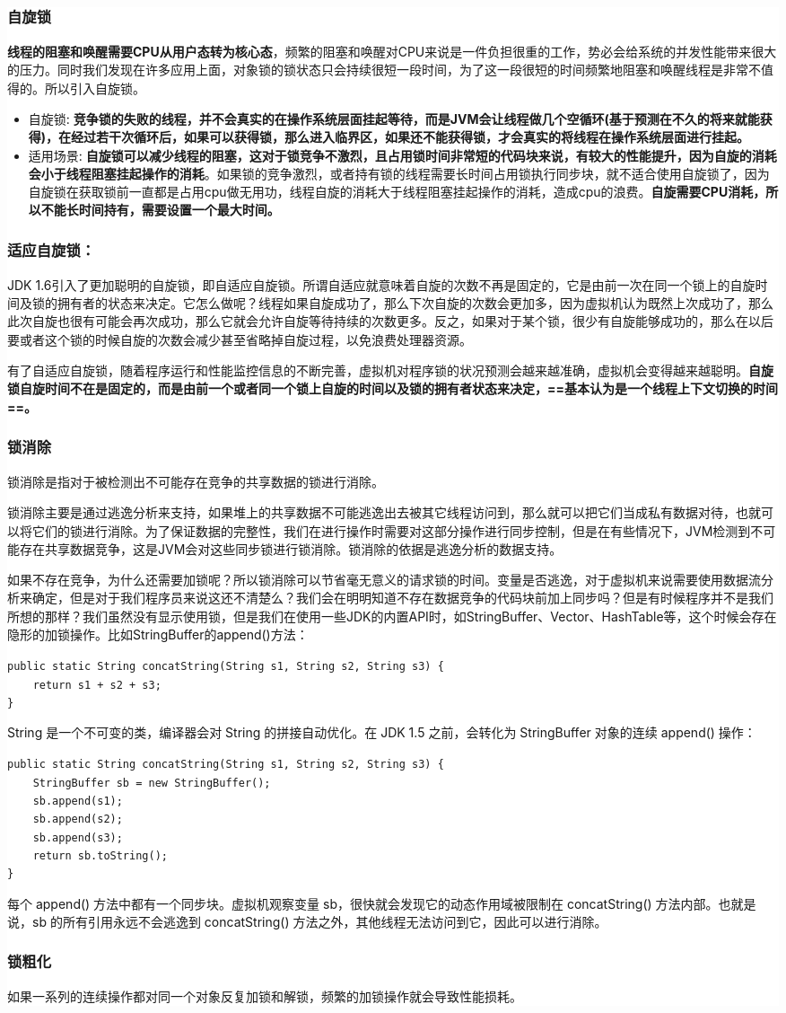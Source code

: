 ### 自旋锁

**线程的阻塞和唤醒需要CPU从用户态转为核心态**，频繁的阻塞和唤醒对CPU来说是一件负担很重的工作，势必会给系统的并发性能带来很大的压力。同时我们发现在许多应用上面，对象锁的锁状态只会持续很短一段时间，为了这一段很短的时间频繁地阻塞和唤醒线程是非常不值得的。所以引入自旋锁。 

- 自旋锁: **竞争锁的失败的线程，并不会真实的在操作系统层面挂起等待，而是JVM会让线程做几个空循环(基于预测在不久的将来就能获得)，在经过若干次循环后，如果可以获得锁，那么进入临界区，如果还不能获得锁，才会真实的将线程在操作系统层面进行挂起。**
- 适用场景: **自旋锁可以减少线程的阻塞，这对于锁竞争不激烈，且占用锁时间非常短的代码块来说，有较大的性能提升，因为自旋的消耗会小于线程阻塞挂起操作的消耗**。如果锁的竞争激烈，或者持有锁的线程需要长时间占用锁执行同步块，就不适合使用自旋锁了，因为自旋锁在获取锁前一直都是占用cpu做无用功，线程自旋的消耗大于线程阻塞挂起操作的消耗，造成cpu的浪费。**自旋需要CPU消耗，所以不能长时间持有，需要设置一个最大时间。**

### 适应自旋锁：

JDK 1.6引入了更加聪明的自旋锁，即自适应自旋锁。所谓自适应就意味着自旋的次数不再是固定的，它是由前一次在同一个锁上的自旋时间及锁的拥有者的状态来决定。它怎么做呢？线程如果自旋成功了，那么下次自旋的次数会更加多，因为虚拟机认为既然上次成功了，那么此次自旋也很有可能会再次成功，那么它就会允许自旋等待持续的次数更多。反之，如果对于某个锁，很少有自旋能够成功的，那么在以后要或者这个锁的时候自旋的次数会减少甚至省略掉自旋过程，以免浪费处理器资源。 

有了自适应自旋锁，随着程序运行和性能监控信息的不断完善，虚拟机对程序锁的状况预测会越来越准确，虚拟机会变得越来越聪明。**自旋锁自旋时间不在是固定的，而是由前一个或者同一个锁上自旋的时间以及锁的拥有者状态来决定，==基本认为是一个线程上下文切换的时间==。**

### 锁消除

锁消除是指对于被检测出不可能存在竞争的共享数据的锁进行消除。

锁消除主要是通过逃逸分析来支持，如果堆上的共享数据不可能逃逸出去被其它线程访问到，那么就可以把它们当成私有数据对待，也就可以将它们的锁进行消除。为了保证数据的完整性，我们在进行操作时需要对这部分操作进行同步控制，但是在有些情况下，JVM检测到不可能存在共享数据竞争，这是JVM会对这些同步锁进行锁消除。锁消除的依据是逃逸分析的数据支持。 

如果不存在竞争，为什么还需要加锁呢？所以锁消除可以节省毫无意义的请求锁的时间。变量是否逃逸，对于虚拟机来说需要使用数据流分析来确定，但是对于我们程序员来说这还不清楚么？我们会在明明知道不存在数据竞争的代码块前加上同步吗？但是有时候程序并不是我们所想的那样？我们虽然没有显示使用锁，但是我们在使用一些JDK的内置API时，如StringBuffer、Vector、HashTable等，这个时候会存在隐形的加锁操作。比如StringBuffer的append()方法：

```
public static String concatString(String s1, String s2, String s3) {
    return s1 + s2 + s3;
}
```

String 是一个不可变的类，编译器会对 String 的拼接自动优化。在 JDK 1.5 之前，会转化为 StringBuffer 对象的连续 append() 操作：

```
public static String concatString(String s1, String s2, String s3) {
    StringBuffer sb = new StringBuffer();
    sb.append(s1);
    sb.append(s2);
    sb.append(s3);
    return sb.toString();
}
```

每个 append() 方法中都有一个同步块。虚拟机观察变量 sb，很快就会发现它的动态作用域被限制在 concatString() 方法内部。也就是说，sb 的所有引用永远不会逃逸到 concatString() 方法之外，其他线程无法访问到它，因此可以进行消除。



### 锁粗化

如果一系列的连续操作都对同一个对象反复加锁和解锁，频繁的加锁操作就会导致性能损耗。
